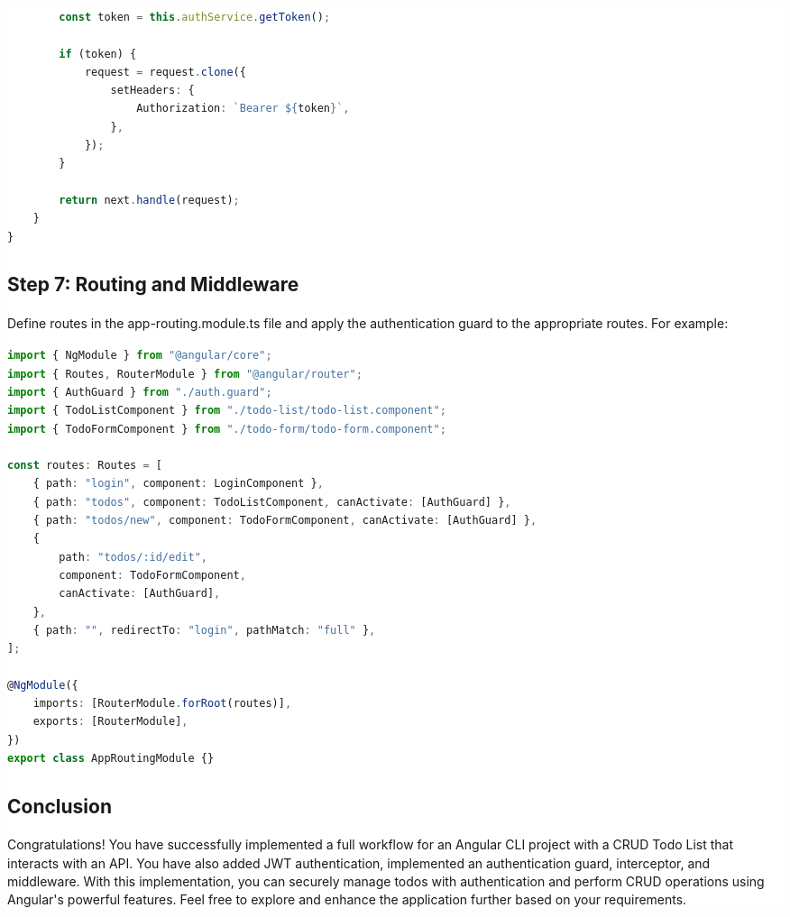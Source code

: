 ```typescript
		const token = this.authService.getToken();

		if (token) {
			request = request.clone({
				setHeaders: {
					Authorization: `Bearer ${token}`,
				},
			});
		}

		return next.handle(request);
	}
}
```

## Step 7: Routing and Middleware

Define routes in the app-routing.module.ts file and apply the authentication guard to the appropriate routes. For example:

```typescript
import { NgModule } from "@angular/core";
import { Routes, RouterModule } from "@angular/router";
import { AuthGuard } from "./auth.guard";
import { TodoListComponent } from "./todo-list/todo-list.component";
import { TodoFormComponent } from "./todo-form/todo-form.component";

const routes: Routes = [
	{ path: "login", component: LoginComponent },
	{ path: "todos", component: TodoListComponent, canActivate: [AuthGuard] },
	{ path: "todos/new", component: TodoFormComponent, canActivate: [AuthGuard] },
	{
		path: "todos/:id/edit",
		component: TodoFormComponent,
		canActivate: [AuthGuard],
	},
	{ path: "", redirectTo: "login", pathMatch: "full" },
];

@NgModule({
	imports: [RouterModule.forRoot(routes)],
	exports: [RouterModule],
})
export class AppRoutingModule {}
```

## Conclusion

Congratulations! You have successfully implemented a full workflow for an Angular CLI project with a CRUD Todo List that interacts with an API. You have also added JWT authentication, implemented an authentication guard, interceptor, and middleware. With this implementation, you can securely manage todos with authentication and perform CRUD operations using Angular's powerful features. Feel free to explore and enhance the application further based on your requirements.
